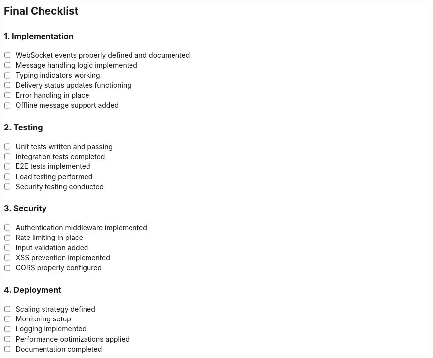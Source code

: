 ## Final Checklist

### 1. Implementation
- [ ] WebSocket events properly defined and documented
- [ ] Message handling logic implemented
- [ ] Typing indicators working
- [ ] Delivery status updates functioning
- [ ] Error handling in place
- [ ] Offline message support added

### 2. Testing
- [ ] Unit tests written and passing
- [ ] Integration tests completed
- [ ] E2E tests implemented
- [ ] Load testing performed
- [ ] Security testing conducted

### 3. Security
- [ ] Authentication middleware implemented
- [ ] Rate limiting in place
- [ ] Input validation added
- [ ] XSS prevention implemented
- [ ] CORS properly configured

### 4. Deployment
- [ ] Scaling strategy defined
- [ ] Monitoring setup
- [ ] Logging implemented
- [ ] Performance optimizations applied
- [ ] Documentation completed 